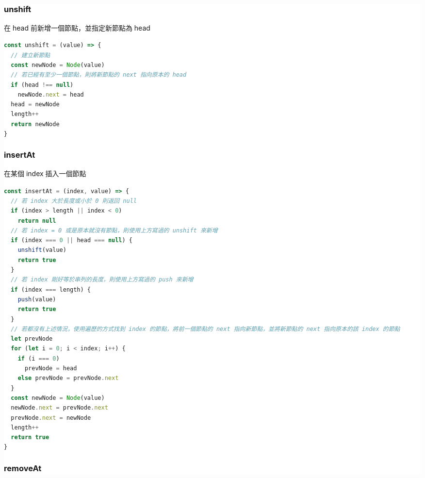 ### unshift

在 head 前新增一個節點，並指定新節點為 head

```js
const unshift = (value) => {
  // 建立新節點
  const newNode = Node(value)
  // 若已經有至少一個節點，則將新節點的 next 指向原本的 head
  if (head !== null)
    newNode.next = head
  head = newNode
  length++
  return newNode
}
```

### insertAt

在某個 index 插入一個節點

```js
const insertAt = (index, value) => {
  // 若 index 大於長度或小於 0 則返回 null
  if (index > length || index < 0)
    return null
  // 若 index = 0 或是原本就沒有節點，則使用上方寫過的 unshift 來新增
  if (index === 0 || head === null) {
    unshift(value)
    return true
  }
  // 若 index 剛好等於串列的長度，則使用上方寫過的 push 來新增
  if (index === length) {
    push(value)
    return true
  }
  // 若都沒有上述情況，使用遍歷的方式找到 index 的節點，將前一個節點的 next 指向新節點，並將新節點的 next 指向原本的該 index 的節點
  let prevNode
  for (let i = 0; i < index; i++) {
    if (i === 0)
      prevNode = head
    else prevNode = prevNode.next
  }
  const newNode = Node(value)
  newNode.next = prevNode.next
  prevNode.next = newNode
  length++
  return true
}
```

### removeAt
